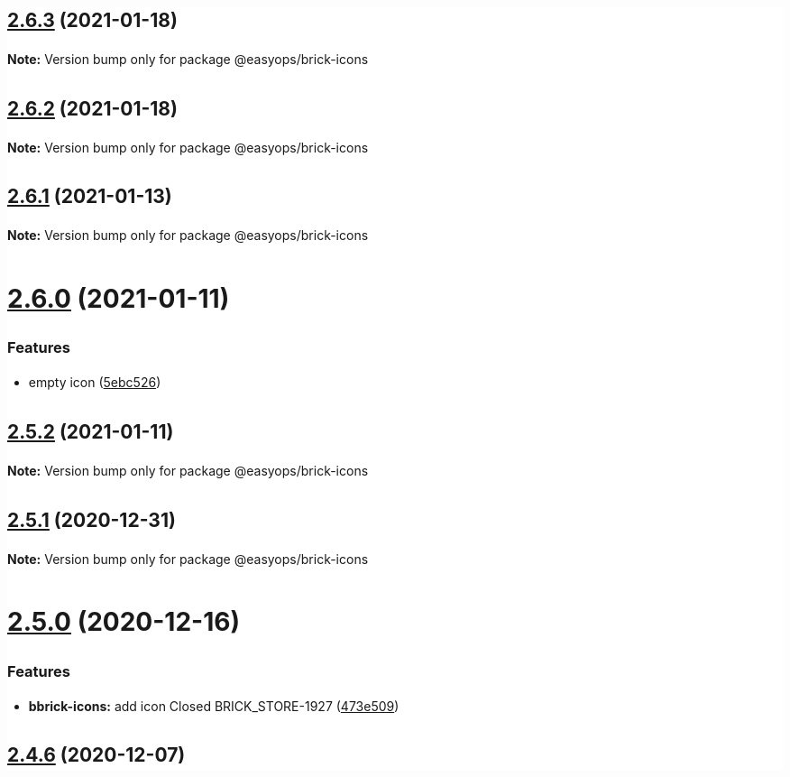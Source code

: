## [2.6.3](https://git.easyops.local/anyclouds/next-core/compare/@easyops/brick-icons@2.6.2...@easyops/brick-icons@2.6.3) (2021-01-18)

**Note:** Version bump only for package @easyops/brick-icons

## [2.6.2](https://git.easyops.local/anyclouds/next-core/compare/@easyops/brick-icons@2.6.1...@easyops/brick-icons@2.6.2) (2021-01-18)

**Note:** Version bump only for package @easyops/brick-icons

## [2.6.1](https://git.easyops.local/anyclouds/next-core/compare/@easyops/brick-icons@2.6.0...@easyops/brick-icons@2.6.1) (2021-01-13)

**Note:** Version bump only for package @easyops/brick-icons

# [2.6.0](https://git.easyops.local/anyclouds/next-core/compare/@easyops/brick-icons@2.5.2...@easyops/brick-icons@2.6.0) (2021-01-11)

### Features

- empty icon ([5ebc526](https://git.easyops.local/anyclouds/next-core/commits/5ebc526))

## [2.5.2](https://git.easyops.local/anyclouds/next-core/compare/@easyops/brick-icons@2.5.1...@easyops/brick-icons@2.5.2) (2021-01-11)

**Note:** Version bump only for package @easyops/brick-icons

## [2.5.1](https://git.easyops.local/anyclouds/next-core/compare/@easyops/brick-icons@2.5.0...@easyops/brick-icons@2.5.1) (2020-12-31)

**Note:** Version bump only for package @easyops/brick-icons

# [2.5.0](https://git.easyops.local/anyclouds/next-core/compare/@easyops/brick-icons@2.4.6...@easyops/brick-icons@2.5.0) (2020-12-16)

### Features

- **bbrick-icons:** add icon Closed BRICK_STORE-1927 ([473e509](https://git.easyops.local/anyclouds/next-core/commits/473e509))

## [2.4.6](https://git.easyops.local/anyclouds/next-core/compare/@easyops/brick-icons@2.4.5...@easyops/brick-icons@2.4.6) (2020-12-07)
